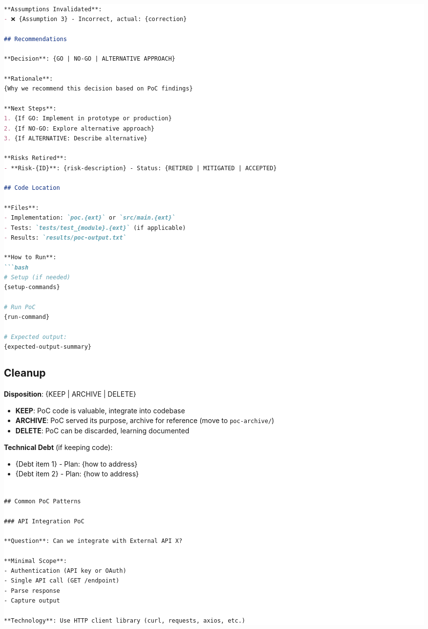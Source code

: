 ```markdown
**Assumptions Invalidated**:
- ❌ {Assumption 3} - Incorrect, actual: {correction}

## Recommendations

**Decision**: {GO | NO-GO | ALTERNATIVE APPROACH}

**Rationale**:
{Why we recommend this decision based on PoC findings}

**Next Steps**:
1. {If GO: Implement in prototype or production}
2. {If NO-GO: Explore alternative approach}
3. {If ALTERNATIVE: Describe alternative}

**Risks Retired**:
- **Risk-{ID}**: {risk-description} - Status: {RETIRED | MITIGATED | ACCEPTED}

## Code Location

**Files**:
- Implementation: `poc.{ext}` or `src/main.{ext}`
- Tests: `tests/test_{module}.{ext}` (if applicable)
- Results: `results/poc-output.txt`

**How to Run**:
```bash
# Setup (if needed)
{setup-commands}

# Run PoC
{run-command}

# Expected output:
{expected-output-summary}
```

## Cleanup

**Disposition**: {KEEP | ARCHIVE | DELETE}

- **KEEP**: PoC code is valuable, integrate into codebase
- **ARCHIVE**: PoC served its purpose, archive for reference (move to `poc-archive/`)
- **DELETE**: PoC can be discarded, learning documented

**Technical Debt** (if keeping code):
- {Debt item 1} - Plan: {how to address}
- {Debt item 2} - Plan: {how to address}
```

## Common PoC Patterns

### API Integration PoC

**Question**: Can we integrate with External API X?

**Minimal Scope**:
- Authentication (API key or OAuth)
- Single API call (GET /endpoint)
- Parse response
- Capture output

**Technology**: Use HTTP client library (curl, requests, axios, etc.)

```